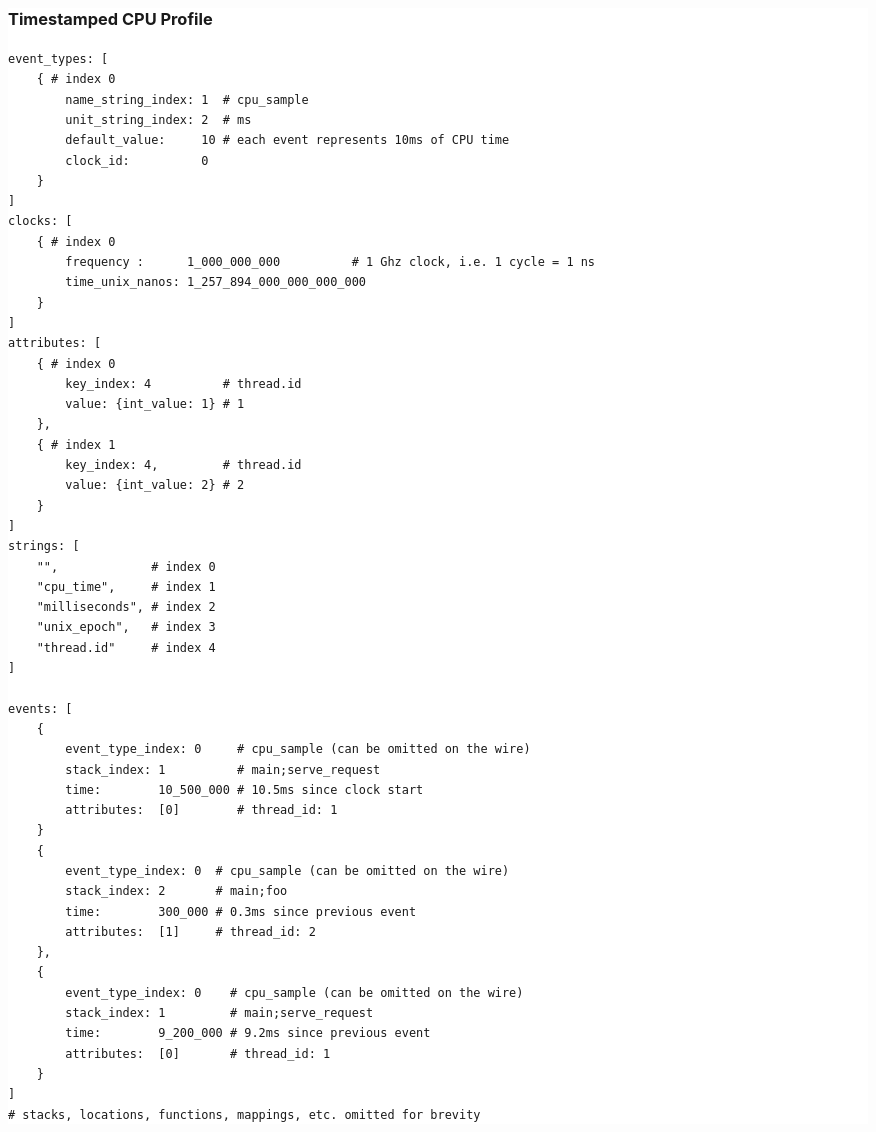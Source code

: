 ### Timestamped CPU Profile

```txtpb
event_types: [
    { # index 0
        name_string_index: 1  # cpu_sample
        unit_string_index: 2  # ms
        default_value:     10 # each event represents 10ms of CPU time
        clock_id:          0
    }
]
clocks: [
    { # index 0
        frequency :      1_000_000_000          # 1 Ghz clock, i.e. 1 cycle = 1 ns
        time_unix_nanos: 1_257_894_000_000_000_000
    }
]
attributes: [
    { # index 0
        key_index: 4          # thread.id
        value: {int_value: 1} # 1
    },
    { # index 1
        key_index: 4,         # thread.id
        value: {int_value: 2} # 2
    }
]
strings: [
    "",             # index 0
    "cpu_time",     # index 1
    "milliseconds", # index 2
    "unix_epoch",   # index 3
    "thread.id"     # index 4
]

events: [
    {
        event_type_index: 0     # cpu_sample (can be omitted on the wire)
        stack_index: 1          # main;serve_request
        time:        10_500_000 # 10.5ms since clock start
        attributes:  [0]        # thread_id: 1
    }
    {
        event_type_index: 0  # cpu_sample (can be omitted on the wire)
        stack_index: 2       # main;foo
        time:        300_000 # 0.3ms since previous event
        attributes:  [1]     # thread_id: 2
    },
    {
        event_type_index: 0    # cpu_sample (can be omitted on the wire)
        stack_index: 1         # main;serve_request
        time:        9_200_000 # 9.2ms since previous event
        attributes:  [0]       # thread_id: 1
    }
]
# stacks, locations, functions, mappings, etc. omitted for brevity
```
